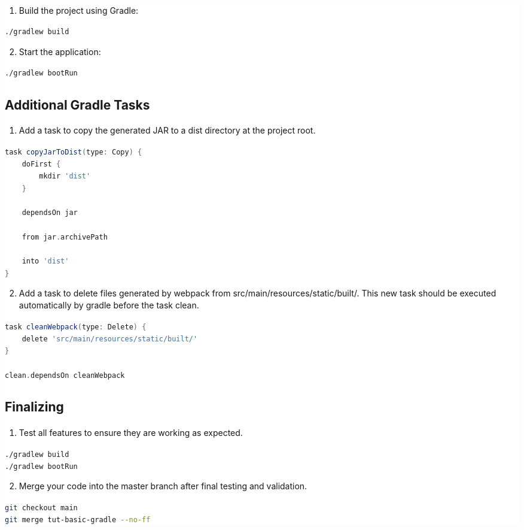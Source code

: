 1. Build the project using Gradle:

```bash
./gradlew build
```

2. Start the application:

```bash
./gradlew bootRun
```

## Additional Gradle Tasks

1. Add a task to copy the generated JAR to a dist directory at the project root.

```gradle
task copyJarToDist(type: Copy) {
	doFirst {
		mkdir 'dist'
	}

	dependsOn jar

	from jar.archivePath

	into 'dist'
}
```

2. Add a task to delete files generated by webpack from src/main/resources/static/built/. This new task should be executed
   automatically by gradle before the task clean.

```gradle
task cleanWebpack(type: Delete) {
    delete 'src/main/resources/static/built/'
}

clean.dependsOn cleanWebpack
```

## Finalizing

1. Test all features to ensure they are working as expected.
```bash
./gradlew build
./gradlew bootRun
```

2. Merge your code into the master branch after final testing and validation.

```bash
git checkout main
git merge tut-basic-gradle --no-ff
```
